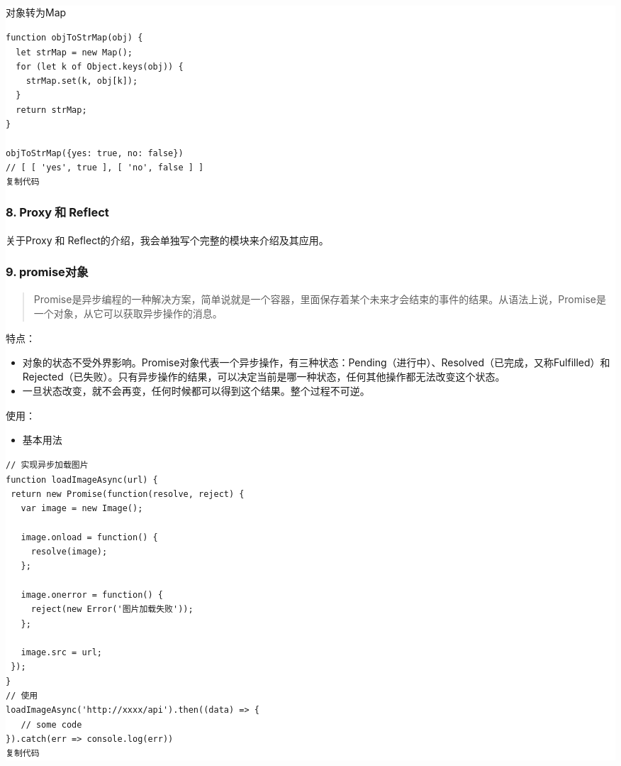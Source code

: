 对象转为Map

```
function objToStrMap(obj) {
  let strMap = new Map();
  for (let k of Object.keys(obj)) {
    strMap.set(k, obj[k]);
  }
  return strMap;
}

objToStrMap({yes: true, no: false})
// [ [ 'yes', true ], [ 'no', false ] ]
复制代码
```

### 8. Proxy 和 Reflect

关于Proxy 和 Reflect的介绍，我会单独写个完整的模块来介绍及其应用。

### 9. promise对象

> Promise是异步编程的一种解决方案，简单说就是一个容器，里面保存着某个未来才会结束的事件的结果。从语法上说，Promise是一个对象，从它可以获取异步操作的消息。

特点：

- 对象的状态不受外界影响。Promise对象代表一个异步操作，有三种状态：Pending（进行中）、Resolved（已完成，又称Fulfilled）和Rejected（已失败）。只有异步操作的结果，可以决定当前是哪一种状态，任何其他操作都无法改变这个状态。
- 一旦状态改变，就不会再变，任何时候都可以得到这个结果。整个过程不可逆。

使用：

- 基本用法

```
// 实现异步加载图片
function loadImageAsync(url) {
 return new Promise(function(resolve, reject) {
   var image = new Image();

   image.onload = function() {
     resolve(image);
   };

   image.onerror = function() {
     reject(new Error('图片加载失败'));
   };

   image.src = url;
 });
}
// 使用
loadImageAsync('http://xxxx/api').then((data) => {
   // some code
}).catch(err => console.log(err))
复制代码
```
